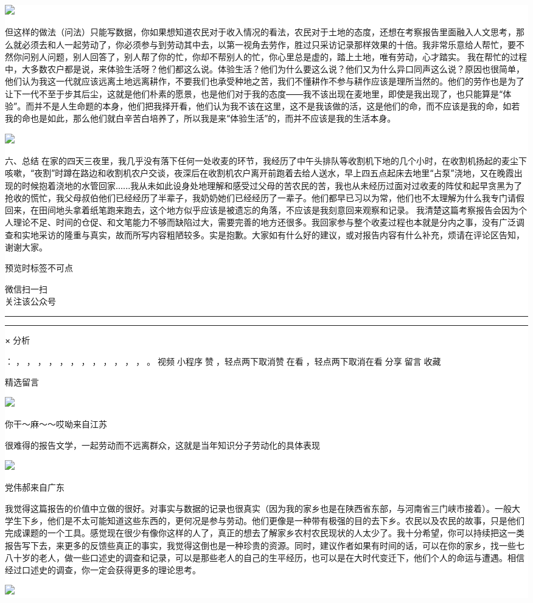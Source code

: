 ![](https://mmbiz.qpic.cn/mmbiz_jpg/UF0iaTnc0u74wKYlFibZml71ViaXv85Ys970EmS0p25CJMjgZeDWE51e4NyLITzVknppBVibeZdouDPAUjyJO6laeg/640?wx_fmt=jpeg&from=appmsg)

但这样的做法（问法）只能写数据，你如果想知道农民对于收入情况的看法，农民对于土地的态度，还想在考察报告里面融入人文思考，那么就必须去和人一起劳动了，你必须参与到劳动其中去，以第一视角去劳作，胜过只采访记录那样效果的十倍。我非常乐意给人帮忙，要不然你问别人问题，别人回答了，别人帮了你的忙，你却不帮别人的忙，你心里总是虚的，踏上土地，唯有劳动，心才踏实。
我在帮忙的过程中，大多数农户都是说，来体验生活呀？他们都这么说。体验生活？他们为什么要这么说？他们又为什么异口同声这么说？原因也很简单，他们认为我这一代就应该远离土地远离耕作，不要我们也承受种地之苦，我们不懂耕作不参与耕作应该是理所当然的。他们的劳作也是为了让下一代不至于步其后尘，这就是他们朴素的愿景，也是他们对于我的态度——我不该出现在麦地里，即使是我出现了，也只能算是“体验”。而并不是人生命题的本身，他们把我择开看，他们认为我不该在这里，这不是我该做的活，这是他们的命，而不应该是我的命，如若我的命也是如此，那么他们就白辛苦白培养了，所以我是来“体验生活”的，而并不应该是我的生活本身。

![](https://mmbiz.qpic.cn/mmbiz_jpg/UF0iaTnc0u74wKYlFibZml71ViaXv85Ys9736IkjKUZ5ia42MFicoGZobCibyhgDXlpLocnZtP4m5xMeaxoMmC9NnLRQ/640?wx_fmt=jpeg&from=appmsg)

六、总结
在家的四天三夜里，我几乎没有落下任何一处收麦的环节，我经历了中午头排队等收割机下地的几个小时，在收割机扬起的麦尘下咳嗽，“夜割”时蹲在路边和收割机农户交谈，夜深后在收割机农户离开前跑着去给人送水，早上四五点起床去地里“占泵”浇地，又在晚霞出现的时候抱着浇地的水管回家......我从未如此设身处地理解和感受过父母的苦农民的苦，我也从未经历过面对过收麦的阵仗和起早贪黑为了抢收的慌忙，我父母叔伯他们已经经历了半辈子，我奶奶她们已经经历了一辈子。他们都早已习以为常，他们也不太理解为什么我专门请假回来，在田间地头拿着纸笔跑来跑去，这个地方似乎应该是被遗忘的角落，不应该是我刻意回来观察和记录。
我清楚这篇考察报告会因为个人理论不足、时间的仓促、和文笔能力不够而缺陷过大，需要完善的地方还很多。我回家参与整个收麦过程也本就是分内之事，没有广泛调查和实地采访的隆重与真实，故而所写内容粗陋较多。实是抱歉。大家如有什么好的建议，或对报告内容有什么补充，烦请在评论区告知，谢谢大家。

  

预览时标签不可点

微信扫一扫  
关注该公众号





****



****



×  分析

：  ，  ，  ，  ，  ，  ，  ，  ，  ，  ，  ，  ，  。  视频  小程序  赞  ，轻点两下取消赞  在看  ，轻点两下取消在看
分享  留言  收藏

精选留言

![](http://wx.qlogo.cn/mmopen/ajNVdqHZLLDfAMdWAXCXFNsqt53mK1k0jVIrKmJagOjz7Bkrdww45iboEhKA0eiaoliaEPJxOkJTSeICDCKEkZV7E74GVlSQbohb7ywX7yWXOCQTWCaacCbrtUkaeucwqV0/64)

你干～麻～～哎呦来自江苏

很难得的报告文学，一起劳动而不远离群众，这就是当年知识分子劳动化的具体表现

![](http://wx.qlogo.cn/mmopen/k0Ue4mIpaVibzYhuOmOfliaOlVUMBSiblC5sWf38xibDvqL34y3iaZHWpDibv9JvDeZSfLNStKRrjiclNEoKia4ricoN89A/64)

党伟郝来自广东

我觉得这篇报告的价值中立做的很好。对事实与数据的记录也很真实（因为我的家乡也是在陕西省东部，与河南省三门峡市接着）。一般大学生下乡，他们是不太可能知道这些东西的，更何况是参与劳动。他们更像是一种带有极强的目的去下乡。农民以及农民的故事，只是他们完成课题的一个工具。感觉现在很少有像你这样的人了，真正的想去了解家乡农村农民现状的人太少了。我十分希望，你可以持续把这一类报告写下去，来更多的反馈些真正的事实，我觉得这倒也是一种珍贵的资源。同时，建议作者如果有时间的话，可以在你的家乡，找一些七八十岁的老人，做一些口述史的调查和记录，可以是那些老人的自己的生平经历，也可以是在大时代变迁下，他们个人的命运与遭遇。相信经过口述史的调查，你一定会获得更多的理论思考。

![](http://wx.qlogo.cn/mmopen/KHvxKg8z8Eju6ichPkw43Kt9oMp63LfNyACyia2jwrBd4kp4TiaAMibf0DdBSPeKPKEREJtTpFJuyA9JA25NMbYZQRjKAoqbbianzlw6v5NHOwkIZaMiaiawDibhiaNqbkic9ibYvWYGLeetVeLUs0/64)
